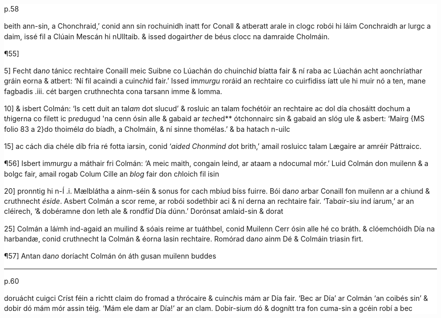 p.58




beith ann-sin, a Chonchraid,’ conid ann sin rochuinidh inatt for Conall
& atberatt arale in clogc robói hi láim Conchraidh ar lurgc a daim, issé
fil a Clúain Mescán hi nUlltaib. & issed dogairt*her* de béus clocc na
damraide Cholmáin.


¶55] 
  
5] Fecht da*no* tánicc rechtaire Conaill meic Suibne co Lúachán
do chuinchi*d* bíatta fair & ní raba ac Lúachán acht aonchríathar
gráin eorna & atbert: ‘Ní fil acaindi a cuinc*h*id fair.’ Issed
im*murgu* roráid an rechtaire co cuirfidiss íatt ule hi muir nó a ten,
mane fagbadis .iii. cét bargen cruthnechta cona tarsann imme & lomma.
  
10] 
& isbert Colmán: ‘Is cett duit an tal*am* d*o*t slucud’ & rosluic an
talam fochétóir an rechtaire ac dol día chosáitt dochum a t*h*igerna
co filett ic p*re*dugud 'na cenn ósin alle & gabaid ar *tech*ed**
ótchonnairc sin & gabaid an slóg ule & asbert: ‘Mairg {MS folio 83 a 2}do
thoimél*a* do bíadh, a Cholmáin, & ní sinne thomélas.’ & ba hatach n-uilc
  
15] 
ac cách dia chéle díb fria ré fotta iarsin, conid ‘*aided Chonmind* *d*ot
brith,’ amail rosluicc talam Lægaire ar amré*i*r Páttraicc.


¶56] Isbert im*murgu* a máthair fri Colmán: ‘A meic maith, congain
leind, ar ataam a ndocumal mór.’ Luid Colmán don muilenn & a
bolgc fair, amail rogab Colum Cille an *blog* fair don c*h*loich fil isin
  
20] 
pronntig hi n-Í .i. Mælblátha a ainm-séin & sonus for cach mbíud bíss
fuirre. Bói da*no* arbar Conaill fon muilenn ar a chiund & cruthnecht
*éside*. Asbert Colmán a scor reme, ar robói sodethbir aci & ní derna
an rechtaire fair. ‘Tab*air*-siu ind íarum,’ ar an cléirech, ‘& dobéramne
don leth ale & rondf*id* Día dúnn.’ Dorónsat amlaid-sin & dorat
  
25] 
Colmán a lá*i*mh ind-agaid an muilind & sóais reime ar tuáthbel, conid
Muilenn Cerr ósin alle hé co bráth. & clóemchóidh Día na harbandæ,
conid cruthnecht la Colmán & éorna lasin rechtaire. Romórad da*no*
ainm Dé & Colmáin triasin firt.


¶57] Antan da*no* doríacht Colmán ón áth gusan muilenn buddes



---

p.60




doruácht cuigci Críst féin a richtt claim do fromad a t*h*rócaire &
cuinc*h*is mám ar Día fair. ‘Bec ar Día’ ar Colmán ‘an coibés
sin’ & dobir dó mám mór assin téig. ‘Mám ele dam ar Día!’ ar an
clam. Dobir-si*u*m dó & dognítt tra fon cuma-sin a g*c*éin robí a bec
  